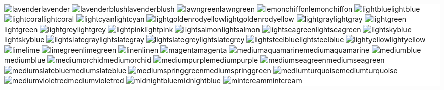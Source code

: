 <td><img src="https://raw.githubusercontent.com/rlapine/printpop/refs/heads/main/assets/lavender.png" alt="lavender"></td><td>lavender</td>
</tr>
<td><img src="https://raw.githubusercontent.com/rlapine/printpop/refs/heads/main/assets/lavenderblush.png" alt="lavenderblush"></td><td>lavenderblush</td>
<td><img src="https://raw.githubusercontent.com/rlapine/printpop/refs/heads/main/assets/lawngreen.png" alt="lawngreen"></td><td>lawngreen</td>
<td><img src="https://raw.githubusercontent.com/rlapine/printpop/refs/heads/main/assets/lemonchiffon.png" alt="lemonchiffon"></td><td>lemonchiffon</td>
<td><img src="https://raw.githubusercontent.com/rlapine/printpop/refs/heads/main/assets/lightblue.png" alt="lightblue"></td><td>lightblue</td>
</tr>
<td><img src="https://raw.githubusercontent.com/rlapine/printpop/refs/heads/main/assets/lightcoral.png" alt="lightcoral"></td><td>lightcoral</td>
<td><img src="https://raw.githubusercontent.com/rlapine/printpop/refs/heads/main/assets/lightcyan.png" alt="lightcyan"></td><td>lightcyan</td>
<td><img src="https://raw.githubusercontent.com/rlapine/printpop/refs/heads/main/assets/lightgoldenrodyellow.png" alt="lightgoldenrodyellow"></td><td>lightgoldenrodyellow</td>
<td><img src="https://raw.githubusercontent.com/rlapine/printpop/refs/heads/main/assets/lightgray.png" alt="lightgray"></td><td>lightgray</td>
</tr>
<td><img src="https://raw.githubusercontent.com/rlapine/printpop/refs/heads/main/assets/lightgreen.png" alt="lightgreen"></td><td>lightgreen</td>
<td><img src="https://raw.githubusercontent.com/rlapine/printpop/refs/heads/main/assets/lightgrey.png" alt="lightgrey"></td><td>lightgrey</td>
<td><img src="https://raw.githubusercontent.com/rlapine/printpop/refs/heads/main/assets/lightpink.png" alt="lightpink"></td><td>lightpink</td>
<td><img src="https://raw.githubusercontent.com/rlapine/printpop/refs/heads/main/assets/lightsalmon.png" alt="lightsalmon"></td><td>lightsalmon</td>
</tr>
<td><img src="https://raw.githubusercontent.com/rlapine/printpop/refs/heads/main/assets/lightseagreen.png" alt="lightseagreen"></td><td>lightseagreen</td>
<td><img src="https://raw.githubusercontent.com/rlapine/printpop/refs/heads/main/assets/lightskyblue.png" alt="lightskyblue"></td><td>lightskyblue</td>
<td><img src="https://raw.githubusercontent.com/rlapine/printpop/refs/heads/main/assets/lightslategray.png" alt="lightslategray"></td><td>lightslategray</td>
<td><img src="https://raw.githubusercontent.com/rlapine/printpop/refs/heads/main/assets/lightslategrey.png" alt="lightslategrey"></td><td>lightslategrey</td>
</tr>
<td><img src="https://raw.githubusercontent.com/rlapine/printpop/refs/heads/main/assets/lightsteelblue.png" alt="lightsteelblue"></td><td>lightsteelblue</td>
<td><img src="https://raw.githubusercontent.com/rlapine/printpop/refs/heads/main/assets/lightyellow.png" alt="lightyellow"></td><td>lightyellow</td>
<td><img src="https://raw.githubusercontent.com/rlapine/printpop/refs/heads/main/assets/lime.png" alt="lime"></td><td>lime</td>
<td><img src="https://raw.githubusercontent.com/rlapine/printpop/refs/heads/main/assets/limegreen.png" alt="limegreen"></td><td>limegreen</td>
</tr>
<td><img src="https://raw.githubusercontent.com/rlapine/printpop/refs/heads/main/assets/linen.png" alt="linen"></td><td>linen</td>
<td><img src="https://raw.githubusercontent.com/rlapine/printpop/refs/heads/main/assets/magenta.png" alt="magenta"></td><td>magenta</td>
<td><img src="https://raw.githubusercontent.com/rlapine/printpop/refs/heads/main/assets/mediumaquamarine.png" alt="mediumaquamarine"></td><td>mediumaquamarine</td>
<td><img src="https://raw.githubusercontent.com/rlapine/printpop/refs/heads/main/assets/mediumblue.png" alt="mediumblue"></td><td>mediumblue</td>
</tr>
<td><img src="https://raw.githubusercontent.com/rlapine/printpop/refs/heads/main/assets/mediumorchid.png" alt="mediumorchid"></td><td>mediumorchid</td>
<td><img src="https://raw.githubusercontent.com/rlapine/printpop/refs/heads/main/assets/mediumpurple.png" alt="mediumpurple"></td><td>mediumpurple</td>
<td><img src="https://raw.githubusercontent.com/rlapine/printpop/refs/heads/main/assets/mediumseagreen.png" alt="mediumseagreen"></td><td>mediumseagreen</td>
<td><img src="https://raw.githubusercontent.com/rlapine/printpop/refs/heads/main/assets/mediumslateblue.png" alt="mediumslateblue"></td><td>mediumslateblue</td>
</tr>
<td><img src="https://raw.githubusercontent.com/rlapine/printpop/refs/heads/main/assets/mediumspringgreen.png" alt="mediumspringgreen"></td><td>mediumspringgreen</td>
<td><img src="https://raw.githubusercontent.com/rlapine/printpop/refs/heads/main/assets/mediumturquoise.png" alt="mediumturquoise"></td><td>mediumturquoise</td>
<td><img src="https://raw.githubusercontent.com/rlapine/printpop/refs/heads/main/assets/mediumvioletred.png" alt="mediumvioletred"></td><td>mediumvioletred</td>
<td><img src="https://raw.githubusercontent.com/rlapine/printpop/refs/heads/main/assets/midnightblue.png" alt="midnightblue"></td><td>midnightblue</td>
</tr>
<td><img src="https://raw.githubusercontent.com/rlapine/printpop/refs/heads/main/assets/mintcream.png" alt="mintcream"></td><td>mintcream</td>